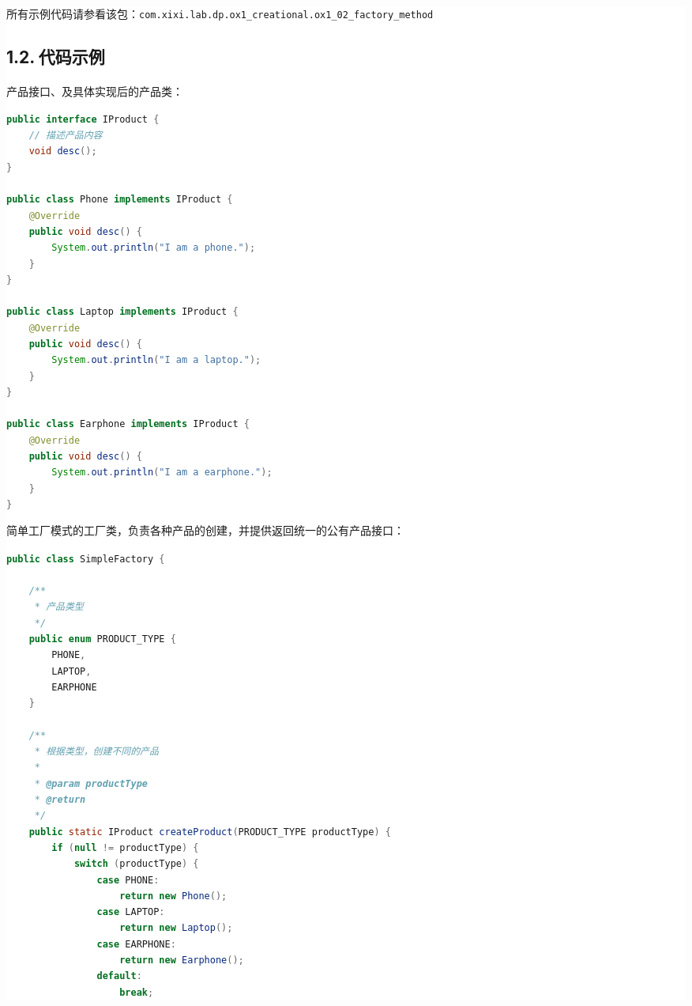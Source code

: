 所有示例代码请参看该包：`com.xixi.lab.dp.ox1_creational.ox1_02_factory_method`

## 1.2. 代码示例

产品接口、及具体实现后的产品类：
```java
public interface IProduct {
    // 描述产品内容
    void desc();
}

public class Phone implements IProduct {
    @Override
    public void desc() {
        System.out.println("I am a phone.");
    }
}

public class Laptop implements IProduct {
    @Override
    public void desc() {
        System.out.println("I am a laptop.");
    }
}

public class Earphone implements IProduct {
    @Override
    public void desc() {
        System.out.println("I am a earphone.");
    }
}

```

简单工厂模式的工厂类，负责各种产品的创建，并提供返回统一的公有产品接口：
```java
public class SimpleFactory {

    /**
     * 产品类型
     */
    public enum PRODUCT_TYPE {
        PHONE,
        LAPTOP,
        EARPHONE
    }

    /**
     * 根据类型，创建不同的产品
     *
     * @param productType
     * @return
     */
    public static IProduct createProduct(PRODUCT_TYPE productType) {
        if (null != productType) {
            switch (productType) {
                case PHONE:
                    return new Phone();
                case LAPTOP:
                    return new Laptop();
                case EARPHONE:
                    return new Earphone();
                default:
                    break;
```